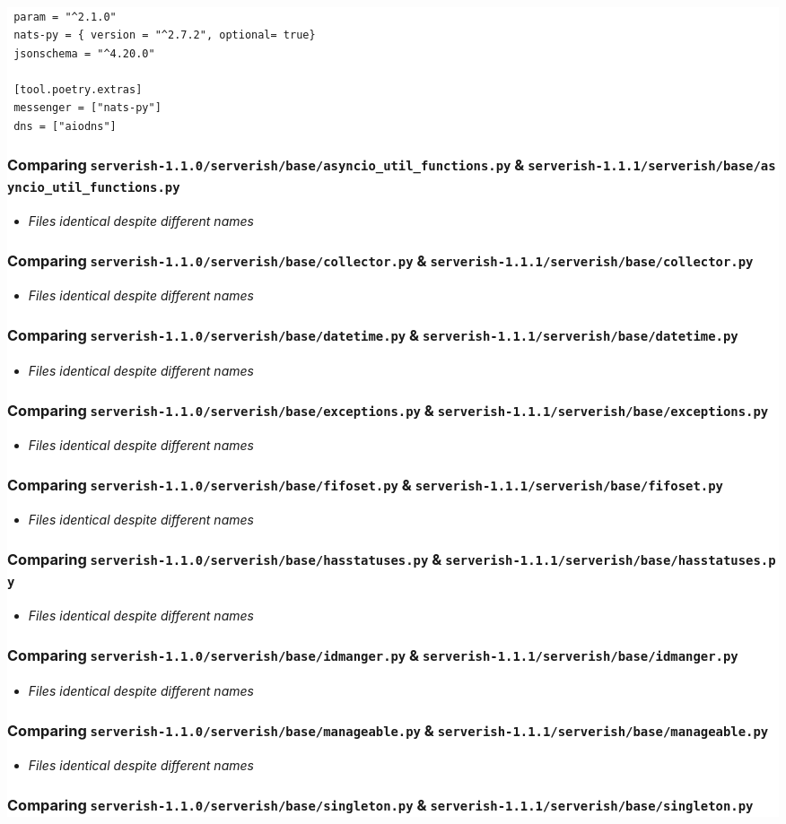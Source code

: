 ```
 param = "^2.1.0"
 nats-py = { version = "^2.7.2", optional= true}
 jsonschema = "^4.20.0"
 
 [tool.poetry.extras]
 messenger = ["nats-py"]
 dns = ["aiodns"]
```

### Comparing `serverish-1.1.0/serverish/base/asyncio_util_functions.py` & `serverish-1.1.1/serverish/base/asyncio_util_functions.py`

 * *Files identical despite different names*

### Comparing `serverish-1.1.0/serverish/base/collector.py` & `serverish-1.1.1/serverish/base/collector.py`

 * *Files identical despite different names*

### Comparing `serverish-1.1.0/serverish/base/datetime.py` & `serverish-1.1.1/serverish/base/datetime.py`

 * *Files identical despite different names*

### Comparing `serverish-1.1.0/serverish/base/exceptions.py` & `serverish-1.1.1/serverish/base/exceptions.py`

 * *Files identical despite different names*

### Comparing `serverish-1.1.0/serverish/base/fifoset.py` & `serverish-1.1.1/serverish/base/fifoset.py`

 * *Files identical despite different names*

### Comparing `serverish-1.1.0/serverish/base/hasstatuses.py` & `serverish-1.1.1/serverish/base/hasstatuses.py`

 * *Files identical despite different names*

### Comparing `serverish-1.1.0/serverish/base/idmanger.py` & `serverish-1.1.1/serverish/base/idmanger.py`

 * *Files identical despite different names*

### Comparing `serverish-1.1.0/serverish/base/manageable.py` & `serverish-1.1.1/serverish/base/manageable.py`

 * *Files identical despite different names*

### Comparing `serverish-1.1.0/serverish/base/singleton.py` & `serverish-1.1.1/serverish/base/singleton.py`
